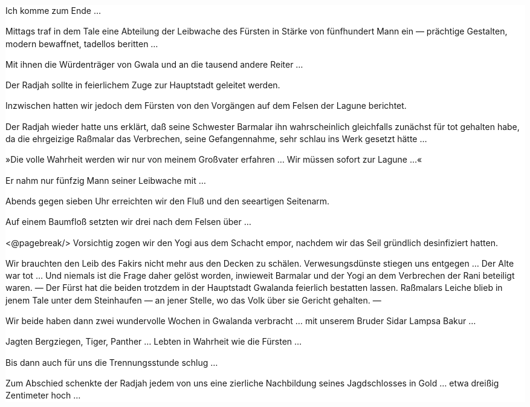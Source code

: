 Ich komme zum Ende …

Mittags traf in dem Tale eine Abteilung der Leibwache
des Fürsten in Stärke von fünfhundert Mann ein — prächtige
Gestalten, modern bewaffnet, tadellos beritten …

Mit ihnen die Würdenträger von Gwala und an die
tausend andere Reiter …

Der Radjah sollte in feierlichem Zuge zur Hauptstadt
geleitet werden.

Inzwischen hatten wir jedoch dem Fürsten von den
Vorgängen auf dem Felsen der Lagune berichtet.

Der Radjah wieder hatte uns erklärt, daß seine Schwester
Barmalar ihn wahrscheinlich gleichfalls zunächst für tot gehalten
habe, da die ehrgeizige Raßmalar das Verbrechen,
seine Gefangennahme, sehr schlau ins Werk gesetzt hätte …

»Die volle Wahrheit werden wir nur von meinem
Großvater erfahren … Wir müssen sofort zur Lagune …«

Er nahm nur fünfzig Mann seiner Leibwache mit …

Abends gegen sieben Uhr erreichten wir den Fluß und
den seeartigen Seitenarm.

Auf einem Baumfloß setzten wir drei nach dem Felsen
über …

<@pagebreak/>
Vorsichtig zogen wir den Yogi aus dem Schacht empor,
nachdem wir das Seil gründlich desinfiziert hatten.

Wir brauchten den Leib des Fakirs nicht mehr aus
den Decken zu schälen. Verwesungsdünste stiegen uns entgegen
… Der Alte war tot … Und niemals ist die Frage
daher gelöst worden, inwieweit Barmalar und der Yogi an
dem Verbrechen der Rani beteiligt waren. — Der Fürst
hat die beiden trotzdem in der Hauptstadt Gwalanda feierlich
bestatten lassen. Raßmalars Leiche blieb in jenem Tale
unter dem Steinhaufen — an jener Stelle, wo das Volk
über sie Gericht gehalten. —

Wir beide haben dann zwei wundervolle Wochen in
Gwalanda verbracht … mit unserem Bruder Sidar Lampsa
Bakur …

Jagten Bergziegen, Tiger, Panther … Lebten in Wahrheit
wie die Fürsten …

Bis dann auch für uns die Trennungsstunde schlug …

Zum Abschied schenkte der Radjah jedem von uns eine
zierliche Nachbildung seines Jagdschlosses in Gold … etwa
dreißig Zentimeter hoch …
